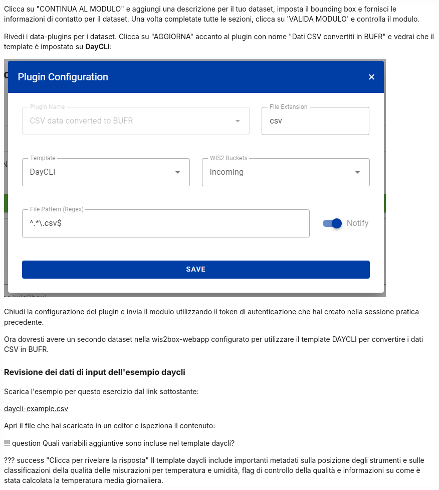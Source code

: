 Clicca su "CONTINUA AL MODULO" e aggiungi una descrizione per il tuo dataset, imposta il bounding box e fornisci le informazioni di contatto per il dataset. Una volta completate tutte le sezioni, clicca su 'VALIDA MODULO' e controlla il modulo.

Rivedi i data-plugins per i dataset. Clicca su "AGGIORNA" accanto al plugin con nome "Dati CSV convertiti in BUFR" e vedrai che il template è impostato su **DayCLI**:

<img alt="Update the data plugin for the dataset to use the DAYCLI template" src="../../assets/img/wis2box-webapp-update-data-plugin-daycli.png"/>

Chiudi la configurazione del plugin e invia il modulo utilizzando il token di autenticazione che hai creato nella sessione pratica precedente.

Ora dovresti avere un secondo dataset nella wis2box-webapp configurato per utilizzare il template DAYCLI per convertire i dati CSV in BUFR.

### Revisione dei dati di input dell'esempio daycli

Scarica l'esempio per questo esercizio dal link sottostante:

[daycli-example.csv](./../../sample-data/daycli-example.csv)

Apri il file che hai scaricato in un editor e ispeziona il contenuto:

!!! question
    Quali variabili aggiuntive sono incluse nel template daycli?

??? success "Clicca per rivelare la risposta"
    Il template daycli include importanti metadati sulla posizione degli strumenti e sulle classificazioni della qualità delle misurazioni per temperatura e umidità, flag di controllo della qualità e informazioni su come è stata calcolata la temperatura media giornaliera.
